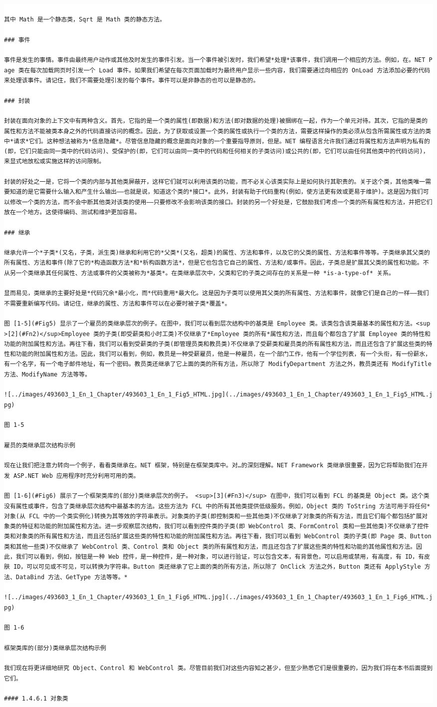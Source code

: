 ```

其中 Math 是一个静态类，Sqrt 是 Math 类的静态方法。

### 事件

事件是发生的事情。事件由最终用户动作或其他及时发生的事件引发。当一个事件被引发时，我们希望*处理*该事件，我们调用一个相应的方法。例如，在。NET Page 类在每次加载网页时引发一个 Load 事件。如果我们希望在每次页面加载时为最终用户显示一些内容，我们需要通过向相应的 OnLoad 方法添加必要的代码来处理该事件。请记住，我们不需要处理引发的每个事件。事件可以是非静态的也可以是静态的。

### 封装

封装在面向对象的上下文中有两种含义。首先，它指的是一个类的属性(即数据)和方法(即对数据的处理)被捆绑在一起，作为一个单元对待。其次，它指的是类的属性和方法不能被类本身之外的代码直接访问的概念。因此，为了获取或设置一个类的属性或执行一个类的方法，需要这样操作的类必须从包含所需属性或方法的类中*请求*它们。这种想法被称为*信息隐藏*。尽管信息隐藏的概念是面向对象的一个重要指导原则，但是。NET 编程语言允许我们通过将属性和方法声明为私有的(即，它们只能由同一类中的代码访问)、受保护的(即，它们可以由同一类中的代码和任何相关的子类访问)或公共的(即，它们可以由任何其他类中的代码访问)，来显式地放松或实施这样的访问限制。

封装的好处之一是，它将一个类的内部与其他类屏蔽开，这样它们就可以利用该类的功能，而不必关心该类实际上是如何执行其职责的。关于这个类，其他类唯一需要知道的是它需要什么输入和产生什么输出——也就是说，知道这个类的*接口*。此外，封装有助于代码重构(例如，使方法更有效或更易于维护)。这是因为我们可以修改一个类的方法，而不会中断其他类对该类的使用——只要修改不会影响该类的接口。封装的另一个好处是，它鼓励我们考虑一个类的所有属性和方法，并把它们放在一个地方。这使得编码、测试和维护更加容易。

### 继承

继承允许一个*子类*(又名，子类，派生类)继承和利用它的*父类*(又名，超类)的属性、方法和事件，以及它的父类的属性、方法和事件等等。子类继承其父类的所有属性、方法和事件(除了它的*构造函数方法*和*析构函数方法*，但是它也包含它自己的属性、方法和/或事件。因此，子类总是扩展其父类的属性和功能。不从另一个类继承其任何属性、方法或事件的父类被称为*基类*。在类继承层次中，父类和它的子类之间存在的关系是一种 *is-a-type-of* 关系。

显而易见，类继承的主要好处是*代码冗余*最小化，而*代码重用*最大化。这是因为子类可以使用其父类的所有属性、方法和事件，就像它们是自己的一样——我们不需要重新编写代码。请记住，继承的属性、方法和事件可以在必要时被子类*覆盖*。

图 [1-5](#Fig5) 显示了一个雇员的类继承层次的例子。在图中，我们可以看到层次结构中的基类是 Employee 类。该类包含该类最基本的属性和方法。<sup>[2](#Fn2)</sup>Employee 类的子类(即受薪类和小时工类)不仅继承了*Employee 类的所有*属性和方法，而且每个都包含了扩展 Employee 类的特性和功能的附加属性和方法。再往下看，我们可以看到受薪类的子类(即管理员类和教员类)不仅继承了受薪类和雇员类的所有属性和方法，而且还包含了扩展这些类的特性和功能的附加属性和方法。因此，我们可以看到，例如，教员是一种受薪雇员，他是一种雇员，在一个部门工作，他有一个学位列表，有一个头衔，有一份薪水，有一个名字，有一个电子邮件地址，有一个密码。教员类还继承了它上面的类的所有方法，所以除了 ModifyDepartment 方法之外，教员类还有 ModifyTitle 方法、ModifyName 方法等等。

![../images/493603_1_En_1_Chapter/493603_1_En_1_Fig5_HTML.jpg](../images/493603_1_En_1_Chapter/493603_1_En_1_Fig5_HTML.jpg)

图 1-5

雇员的类继承层次结构示例

现在让我们把注意力转向一个例子，看看类继承在。NET 框架，特别是在框架类库中。对…的深刻理解。NET Framework 类继承很重要，因为它将帮助我们在开发 ASP.NET Web 应用程序时充分利用可用的类。

图 [1-6](#Fig6) 展示了一个框架类库的(部分)类继承层次的例子。 <sup>[3](#Fn3)</sup> 在图中，我们可以看到 FCL 的基类是 Object 类。这个类没有属性或事件，包含了类继承层次结构中最基本的方法。这些方法为 FCL 中的所有其他类提供低级服务。例如，Object 类的 ToString 方法可用于将任何*对象(从 FCL 中的一个类实例化)转换为其等效的字符串表示。对象类的子类(即控制类和一些其他类)不仅继承了对象类的所有方法，而且它们每个都包括扩展对象类的特征和功能的附加属性和方法。进一步观察层次结构，我们可以看到控件类的子类(即 WebControl 类、FormControl 类和一些其他类)不仅继承了控件类和对象类的所有属性和方法，而且还包括扩展这些类的特性和功能的附加属性和方法。再往下看，我们可以看到 WebControl 类的子类(即 Page 类、Button 类和其他一些类)不仅继承了 WebControl 类、Control 类和 Object 类的所有属性和方法，而且还包含了扩展这些类的特性和功能的其他属性和方法。因此，我们可以看到，例如，按钮是一种 Web 控件，是一种控件，是一种对象，可以进行验证，可以包含文本，有背景色，可以启用或禁用，有高度，有 ID，有皮肤 ID，可以可见或不可见，可以转换为字符串。Button 类还继承了它上面的类的所有方法，所以除了 OnClick 方法之外，Button 类还有 ApplyStyle 方法、DataBind 方法、GetType 方法等等。*

![../images/493603_1_En_1_Chapter/493603_1_En_1_Fig6_HTML.jpg](../images/493603_1_En_1_Chapter/493603_1_En_1_Fig6_HTML.jpg)

图 1-6

框架类库的(部分)类继承层次结构示例

我们现在将更详细地研究 Object、Control 和 WebControl 类。尽管目前我们对这些内容知之甚少，但至少熟悉它们是很重要的，因为我们将在本书后面提到它们。

#### 1.4.6.1 对象类

```
